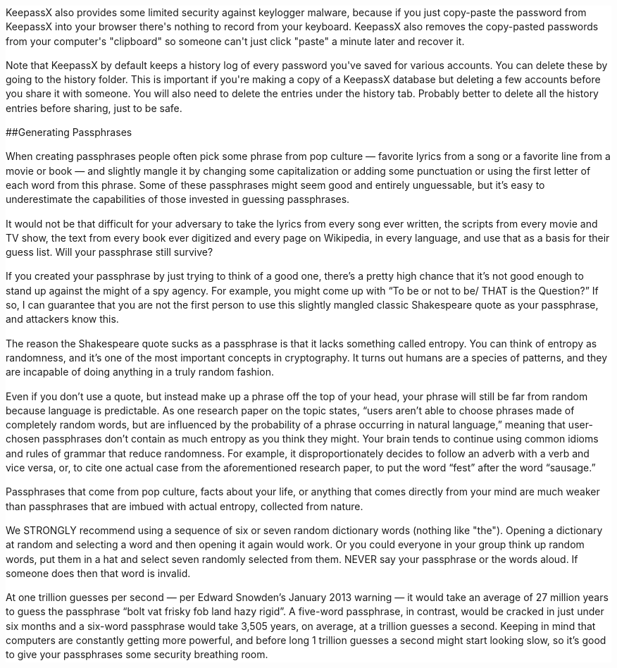 KeepassX also provides some limited security against keylogger malware, because if you just copy-paste the password from KeepassX into your browser there's nothing to record from your keyboard. KeepassX also removes the copy-pasted passwords from your computer's "clipboard" so someone can't just click "paste" a minute later and recover it.

Note that KeepassX by default keeps a history log of every password you've saved for various accounts. You can delete these by going to the history folder. This is important if you're making a copy of a KeepassX database but deleting a few accounts before you share it with someone. You will also need to delete the entries under the history tab. Probably better to delete all the history entries before sharing, just to be safe.


##Generating Passphrases

When creating passphrases people often pick some phrase from pop culture — favorite lyrics from a song or a favorite line from a movie or book — and slightly mangle it by changing some capitalization or adding some punctuation or using the first letter of each word from this phrase. Some of these passphrases might seem good and entirely unguessable, but it’s easy to underestimate the capabilities of those invested in guessing passphrases.

It would not be that difficult for your adversary to take the lyrics from every song ever written, the scripts from every movie and TV show, the text from every book ever digitized and every page on Wikipedia, in every language, and use that as a basis for their guess list. Will your passphrase still survive?

If you created your passphrase by just trying to think of a good one, there’s a pretty high chance that it’s not good enough to stand up against the might of a spy agency. For example, you might come up with “To be or not to be/ THAT is the Question?” If so, I can guarantee that you are not the first person to use this slightly mangled classic Shakespeare quote as your passphrase, and attackers know this.

The reason the Shakespeare quote sucks as a passphrase is that it lacks something called entropy. You can think of entropy as randomness, and it’s one of the most important concepts in cryptography. It turns out humans are a species of patterns, and they are incapable of doing anything in a truly random fashion.

Even if you don’t use a quote, but instead make up a phrase off the top of your head, your phrase will still be far from random because language is predictable. As one research paper on the topic states, “users aren’t able to choose phrases made of completely random words, but are influenced by the probability of a phrase occurring in natural language,” meaning that user-chosen passphrases don’t contain as much entropy as you think they might. Your brain tends to continue using common idioms and rules of grammar that reduce randomness. For example, it disproportionately decides to follow an adverb with a verb and vice versa, or, to cite one actual case from the aforementioned research paper, to put the word “fest” after the word “sausage.”

Passphrases that come from pop culture, facts about your life, or anything that comes directly from your mind are much weaker than passphrases that are imbued with actual entropy, collected from nature.

We STRONGLY recommend using a sequence of six or seven random dictionary words (nothing like "the"). Opening a dictionary at random and selecting a word and then opening it again would work. Or you could everyone in your group think up random words, put them in a hat and select seven randomly selected from them. NEVER say your passphrase or the words aloud. If someone does then that word is invalid.

At one trillion guesses per second — per Edward Snowden’s January 2013 warning — it would take an average of 27 million years to guess the passphrase “bolt vat frisky fob land hazy rigid”. A five-word passphrase, in contrast, would be cracked in just under six months and a six-word passphrase would take 3,505 years, on average, at a trillion guesses a second. Keeping in mind that computers are constantly getting more powerful, and before long 1 trillion guesses a second might start looking slow, so it’s good to give your passphrases some security breathing room.
